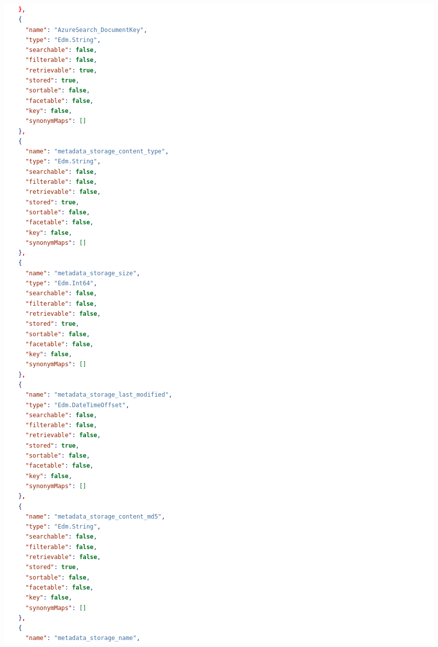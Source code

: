 ```json
    },
    {
      "name": "AzureSearch_DocumentKey",
      "type": "Edm.String",
      "searchable": false,
      "filterable": false,
      "retrievable": true,
      "stored": true,
      "sortable": false,
      "facetable": false,
      "key": false,
      "synonymMaps": []
    },
    {
      "name": "metadata_storage_content_type",
      "type": "Edm.String",
      "searchable": false,
      "filterable": false,
      "retrievable": false,
      "stored": true,
      "sortable": false,
      "facetable": false,
      "key": false,
      "synonymMaps": []
    },
    {
      "name": "metadata_storage_size",
      "type": "Edm.Int64",
      "searchable": false,
      "filterable": false,
      "retrievable": false,
      "stored": true,
      "sortable": false,
      "facetable": false,
      "key": false,
      "synonymMaps": []
    },
    {
      "name": "metadata_storage_last_modified",
      "type": "Edm.DateTimeOffset",
      "searchable": false,
      "filterable": false,
      "retrievable": false,
      "stored": true,
      "sortable": false,
      "facetable": false,
      "key": false,
      "synonymMaps": []
    },
    {
      "name": "metadata_storage_content_md5",
      "type": "Edm.String",
      "searchable": false,
      "filterable": false,
      "retrievable": false,
      "stored": true,
      "sortable": false,
      "facetable": false,
      "key": false,
      "synonymMaps": []
    },
    {
      "name": "metadata_storage_name",
```